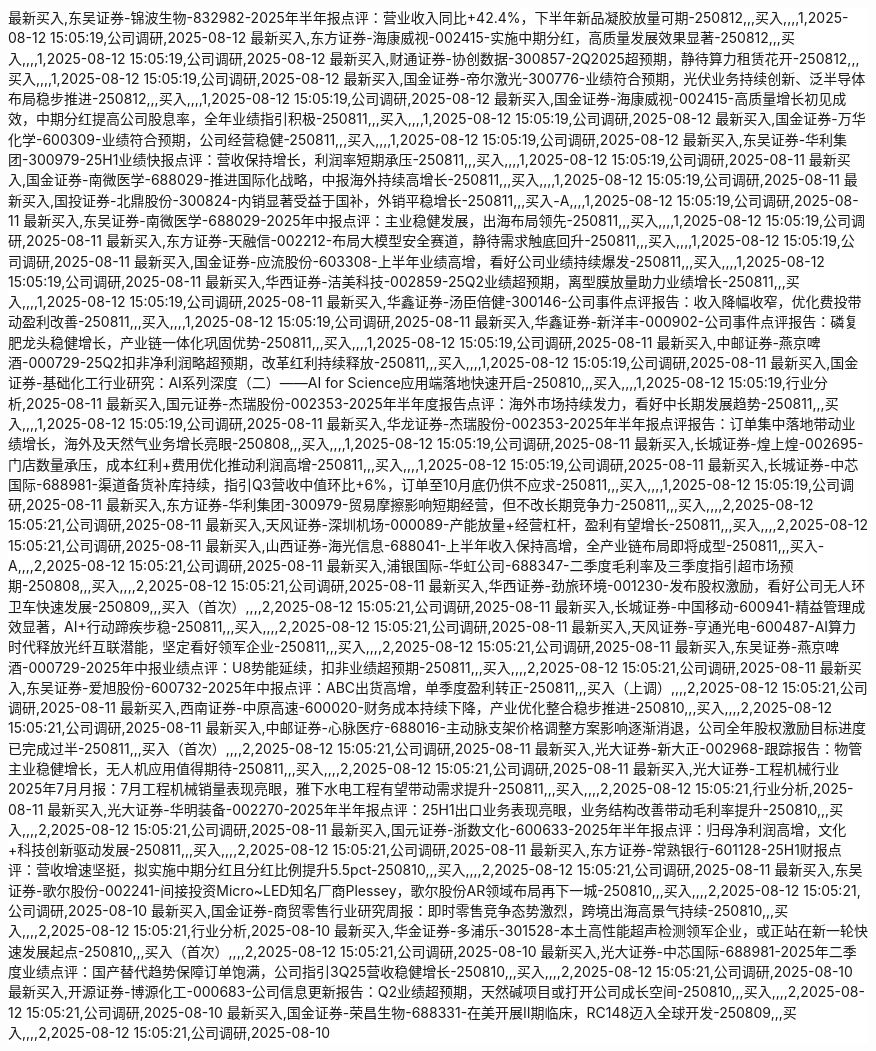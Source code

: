 最新买入,东吴证券-锦波生物-832982-2025年半年报点评：营业收入同比+42.4%，下半年新品凝胶放量可期-250812,,,买入,,,,1,2025-08-12 15:05:19,公司调研,2025-08-12
最新买入,东方证券-海康威视-002415-实施中期分红，高质量发展效果显著-250812,,,买入,,,,1,2025-08-12 15:05:19,公司调研,2025-08-12
最新买入,财通证券-协创数据-300857-2Q2025超预期，静待算力租赁花开-250812,,,买入,,,,1,2025-08-12 15:05:19,公司调研,2025-08-12
最新买入,国金证券-帝尔激光-300776-业绩符合预期，光伏业务持续创新、泛半导体布局稳步推进-250812,,,买入,,,,1,2025-08-12 15:05:19,公司调研,2025-08-12
最新买入,国金证券-海康威视-002415-高质量增长初见成效，中期分红提高公司股息率，全年业绩指引积极-250811,,,买入,,,,1,2025-08-12 15:05:19,公司调研,2025-08-12
最新买入,国金证券-万华化学-600309-业绩符合预期，公司经营稳健-250811,,,买入,,,,1,2025-08-12 15:05:19,公司调研,2025-08-12
最新买入,东吴证券-华利集团-300979-25H1业绩快报点评：营收保持增长，利润率短期承压-250811,,,买入,,,,1,2025-08-12 15:05:19,公司调研,2025-08-11
最新买入,国金证券-南微医学-688029-推进国际化战略，中报海外持续高增长-250811,,,买入,,,,1,2025-08-12 15:05:19,公司调研,2025-08-11
最新买入,国投证券-北鼎股份-300824-内销显著受益于国补，外销平稳增长-250811,,,买入-A,,,,1,2025-08-12 15:05:19,公司调研,2025-08-11
最新买入,东吴证券-南微医学-688029-2025年中报点评：主业稳健发展，出海布局领先-250811,,,买入,,,,1,2025-08-12 15:05:19,公司调研,2025-08-11
最新买入,东方证券-天融信-002212-布局大模型安全赛道，静待需求触底回升-250811,,,买入,,,,1,2025-08-12 15:05:19,公司调研,2025-08-11
最新买入,国金证券-应流股份-603308-上半年业绩高增，看好公司业绩持续爆发-250811,,,买入,,,,1,2025-08-12 15:05:19,公司调研,2025-08-11
最新买入,华西证券-洁美科技-002859-25Q2业绩超预期，离型膜放量助力业绩增长-250811,,,买入,,,,1,2025-08-12 15:05:19,公司调研,2025-08-11
最新买入,华鑫证券-汤臣倍健-300146-公司事件点评报告：收入降幅收窄，优化费投带动盈利改善-250811,,,买入,,,,1,2025-08-12 15:05:19,公司调研,2025-08-11
最新买入,华鑫证券-新洋丰-000902-公司事件点评报告：磷复肥龙头稳健增长，产业链一体化巩固优势-250811,,,买入,,,,1,2025-08-12 15:05:19,公司调研,2025-08-11
最新买入,中邮证券-燕京啤酒-000729-25Q2扣非净利润略超预期，改革红利持续释放-250811,,,买入,,,,1,2025-08-12 15:05:19,公司调研,2025-08-11
最新买入,国金证券-基础化工行业研究：AI系列深度（二）——AI for Science应用端落地快速开启-250810,,,买入,,,,1,2025-08-12 15:05:19,行业分析,2025-08-11
最新买入,国元证券-杰瑞股份-002353-2025年半年度报告点评：海外市场持续发力，看好中长期发展趋势-250811,,,买入,,,,1,2025-08-12 15:05:19,公司调研,2025-08-11
最新买入,华龙证券-杰瑞股份-002353-2025年半年报点评报告：订单集中落地带动业绩增长，海外及天然气业务增长亮眼-250808,,,买入,,,,1,2025-08-12 15:05:19,公司调研,2025-08-11
最新买入,长城证券-煌上煌-002695-门店数量承压，成本红利+费用优化推动利润高增-250811,,,买入,,,,1,2025-08-12 15:05:19,公司调研,2025-08-11
最新买入,长城证券-中芯国际-688981-渠道备货补库持续，指引Q3营收中值环比+6%，订单至10月底仍供不应求-250811,,,买入,,,,1,2025-08-12 15:05:19,公司调研,2025-08-11
最新买入,东方证券-华利集团-300979-贸易摩擦影响短期经营，但不改长期竞争力-250811,,,买入,,,,2,2025-08-12 15:05:21,公司调研,2025-08-11
最新买入,天风证券-深圳机场-000089-产能放量+经营杠杆，盈利有望增长-250811,,,买入,,,,2,2025-08-12 15:05:21,公司调研,2025-08-11
最新买入,山西证券-海光信息-688041-上半年收入保持高增，全产业链布局即将成型-250811,,,买入-A,,,,2,2025-08-12 15:05:21,公司调研,2025-08-11
最新买入,浦银国际-华虹公司-688347-二季度毛利率及三季度指引超市场预期-250808,,,买入,,,,2,2025-08-12 15:05:21,公司调研,2025-08-11
最新买入,华西证券-劲旅环境-001230-发布股权激励，看好公司无人环卫车快速发展-250809,,,买入（首次）,,,,2,2025-08-12 15:05:21,公司调研,2025-08-11
最新买入,长城证券-中国移动-600941-精益管理成效显著，AI+行动蹄疾步稳-250811,,,买入,,,,2,2025-08-12 15:05:21,公司调研,2025-08-11
最新买入,天风证券-亨通光电-600487-AI算力时代释放光纤互联潜能，坚定看好领军企业-250811,,,买入,,,,2,2025-08-12 15:05:21,公司调研,2025-08-11
最新买入,东吴证券-燕京啤酒-000729-2025年中报业绩点评：U8势能延续，扣非业绩超预期-250811,,,买入,,,,2,2025-08-12 15:05:21,公司调研,2025-08-11
最新买入,东吴证券-爱旭股份-600732-2025年中报点评：ABC出货高增，单季度盈利转正-250811,,,买入（上调）,,,,2,2025-08-12 15:05:21,公司调研,2025-08-11
最新买入,西南证券-中原高速-600020-财务成本持续下降，产业优化整合稳步推进-250810,,,买入,,,,2,2025-08-12 15:05:21,公司调研,2025-08-11
最新买入,中邮证券-心脉医疗-688016-主动脉支架价格调整方案影响逐渐消退，公司全年股权激励目标进度已完成过半-250811,,,买入（首次）,,,,2,2025-08-12 15:05:21,公司调研,2025-08-11
最新买入,光大证券-新大正-002968-跟踪报告：物管主业稳健增长，无人机应用值得期待-250811,,,买入,,,,2,2025-08-12 15:05:21,公司调研,2025-08-11
最新买入,光大证券-工程机械行业2025年7月月报：7月工程机械销量表现亮眼，雅下水电工程有望带动需求提升-250811,,,买入,,,,2,2025-08-12 15:05:21,行业分析,2025-08-11
最新买入,光大证券-华明装备-002270-2025年半年报点评：25H1出口业务表现亮眼，业务结构改善带动毛利率提升-250810,,,买入,,,,2,2025-08-12 15:05:21,公司调研,2025-08-11
最新买入,国元证券-浙数文化-600633-2025年半年报点评：归母净利润高增，文化+科技创新驱动发展-250811,,,买入,,,,2,2025-08-12 15:05:21,公司调研,2025-08-11
最新买入,东方证券-常熟银行-601128-25H1财报点评：营收增速坚挺，拟实施中期分红且分红比例提升5.5pct-250810,,,买入,,,,2,2025-08-12 15:05:21,公司调研,2025-08-11
最新买入,东吴证券-歌尔股份-002241-间接投资Micro~LED知名厂商Plessey，歌尔股份AR领域布局再下一城-250810,,,买入,,,,2,2025-08-12 15:05:21,公司调研,2025-08-10
最新买入,国金证券-商贸零售行业研究周报：即时零售竞争态势激烈，跨境出海高景气持续-250810,,,买入,,,,2,2025-08-12 15:05:21,行业分析,2025-08-10
最新买入,华金证券-多浦乐-301528-本土高性能超声检测领军企业，或正站在新一轮快速发展起点-250810,,,买入（首次）,,,,2,2025-08-12 15:05:21,公司调研,2025-08-10
最新买入,光大证券-中芯国际-688981-2025年二季度业绩点评：国产替代趋势保障订单饱满，公司指引3Q25营收稳健增长-250810,,,买入,,,,2,2025-08-12 15:05:21,公司调研,2025-08-10
最新买入,开源证券-博源化工-000683-公司信息更新报告：Q2业绩超预期，天然碱项目或打开公司成长空间-250810,,,买入,,,,2,2025-08-12 15:05:21,公司调研,2025-08-10
最新买入,国金证券-荣昌生物-688331-在美开展Ⅱ期临床，RC148迈入全球开发-250809,,,买入,,,,2,2025-08-12 15:05:21,公司调研,2025-08-10